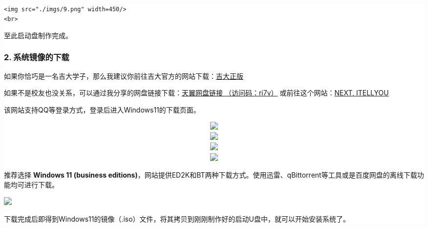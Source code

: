     <img src="./imgs/9.png" width=450/>
    <br>
</div>

至此启动盘制作完成。

### 2. 系统镜像的下载

如果你恰巧是一名吉大学子，那么我建议你前往吉大官方的网站下载：<a href="https://zbhrj1.jlu.edu.cn/download/windows11.html">吉大正版</a>

如果不是校友也没关系，可以通过我分享的网盘链接下载：<a href="https://cloud.189.cn/t/NvInMv3ueA3e">天翼网盘链接 （访问码：ri7v）</a>
或前往这个网站：<a href="https://next.itellyou.cn/">NEXT, ITELLYOU</a>

该网站支持QQ等登录方式，登录后进入Windows11的下载页面。
<div align=center>
    <img src="imgs/10.png" width=650/>
    <br>
    <img src="imgs/11.png" width=650/>
    <br>
    <img src="imgs/12.png" width=650/>
    <br>
    <img src="imgs/13.png" width=650/>
    <br>
</div>

推荐选择 **Windows 11 (business editions)**，网站提供ED2K和BT两种下载方式。使用迅雷、qBittorrent等工具或是百度网盘的离线下载功能均可进行下载。

<div>
    <img src="imgs/14.png"/>
</div>

下载完成后即得到Windows11的镜像（.iso）文件，将其拷贝到刚刚制作好的启动U盘中，就可以开始安装系统了。
